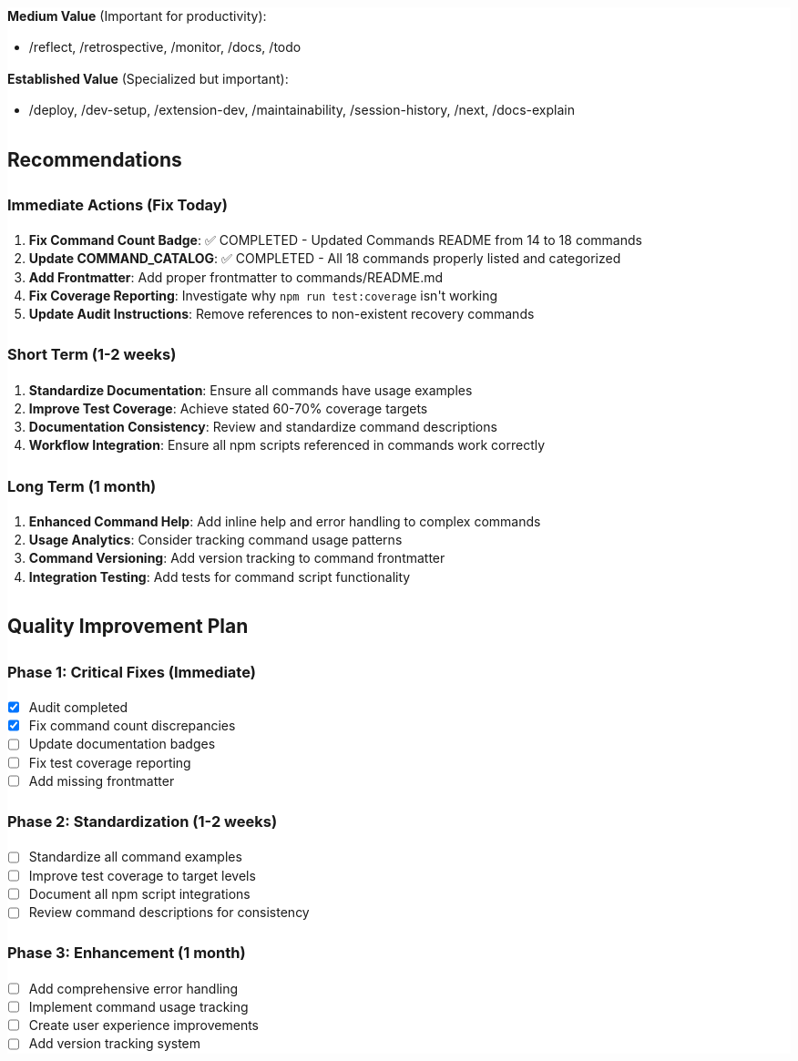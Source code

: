 **Medium Value** (Important for productivity):

- /reflect, /retrospective, /monitor, /docs, /todo

**Established Value** (Specialized but important):

- /deploy, /dev-setup, /extension-dev, /maintainability, /session-history, /next, /docs-explain

## Recommendations

### Immediate Actions (Fix Today)

1. **Fix Command Count Badge**: ✅ COMPLETED - Updated Commands README from 14 to 18 commands
2. **Update COMMAND_CATALOG**: ✅ COMPLETED - All 18 commands properly listed and categorized
3. **Add Frontmatter**: Add proper frontmatter to commands/README.md
4. **Fix Coverage Reporting**: Investigate why `npm run test:coverage` isn't working
5. **Update Audit Instructions**: Remove references to non-existent recovery commands

### Short Term (1-2 weeks)

1. **Standardize Documentation**: Ensure all commands have usage examples
2. **Improve Test Coverage**: Achieve stated 60-70% coverage targets
3. **Documentation Consistency**: Review and standardize command descriptions
4. **Workflow Integration**: Ensure all npm scripts referenced in commands work correctly

### Long Term (1 month)

1. **Enhanced Command Help**: Add inline help and error handling to complex commands
2. **Usage Analytics**: Consider tracking command usage patterns
3. **Command Versioning**: Add version tracking to command frontmatter
4. **Integration Testing**: Add tests for command script functionality

## Quality Improvement Plan

### Phase 1: Critical Fixes (Immediate)

- [x] Audit completed
- [x] Fix command count discrepancies
- [ ] Update documentation badges
- [ ] Fix test coverage reporting
- [ ] Add missing frontmatter

### Phase 2: Standardization (1-2 weeks)

- [ ] Standardize all command examples
- [ ] Improve test coverage to target levels
- [ ] Document all npm script integrations
- [ ] Review command descriptions for consistency

### Phase 3: Enhancement (1 month)

- [ ] Add comprehensive error handling
- [ ] Implement command usage tracking
- [ ] Create user experience improvements
- [ ] Add version tracking system
